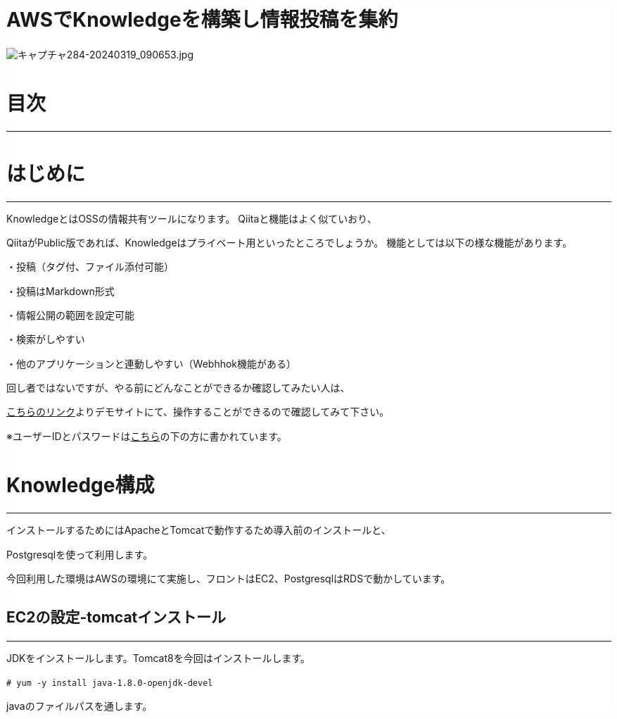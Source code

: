 # AWSでKnowledgeを構築し情報投稿を集約

![キャプチャ284-20240319_090653.jpg](AWS%E3%81%A6%E3%82%99Knowledge%E3%82%92%E6%A7%8B%E7%AF%89%E3%81%97%E6%83%85%E5%A0%B1%E6%8A%95%E7%A8%BF%E3%82%92%E9%9B%86%E7%B4%84%204619125b03ce46f89289801a1f544662/%25E3%2582%25AD%25E3%2583%25A3%25E3%2583%2597%25E3%2583%2581%25E3%2583%25A3284-20240319_090653.jpg)

# 目次

---

# はじめに

---

KnowledgeとはOSSの情報共有ツールになります。 Qiitaと機能はよく似ていおり、

QiitaがPublic版であれば、Knowledgeはプライベート用といったところでしょうか。 機能としては以下の様な機能があります。

・投稿（タグ付、ファイル添付可能） 

・投稿はMarkdown形式 

・情報公開の範囲を設定可能

 ・検索がしやすい 

・他のアプリケーションと連動しやすい（Webhhok機能がある）

回し者ではないですが、やる前にどんなことができるか確認してみたい人は、

 [こちらのリンク](https://test-knowledge.support-project.org/open.knowledge/list)よりデモサイトにて、操作することができるので確認してみて下さい。 

※ユーザーIDとパスワードは[こちら](https://information-knowledge.support-project.org/ja/)の下の方に書かれています。

# Knowledge構成

---

インストールするためにはApacheとTomcatで動作するため導入前のインストールと、 

Postgresqlを使って利用します。 

今回利用した環境はAWSの環境にて実施し、フロントはEC2、PostgresqlはRDSで動かしています。

## EC2の設定-tomcatインストール

---

JDKをインストールします。Tomcat8を今回はインストールします。

```
# yum -y install java-1.8.0-openjdk-devel
```

javaのファイルパスを通します。
